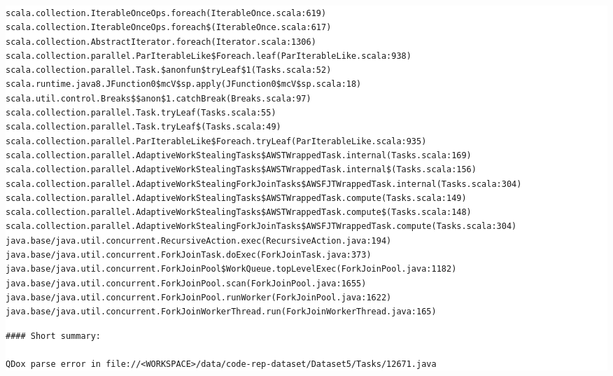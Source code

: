	scala.collection.IterableOnceOps.foreach(IterableOnce.scala:619)
	scala.collection.IterableOnceOps.foreach$(IterableOnce.scala:617)
	scala.collection.AbstractIterator.foreach(Iterator.scala:1306)
	scala.collection.parallel.ParIterableLike$Foreach.leaf(ParIterableLike.scala:938)
	scala.collection.parallel.Task.$anonfun$tryLeaf$1(Tasks.scala:52)
	scala.runtime.java8.JFunction0$mcV$sp.apply(JFunction0$mcV$sp.scala:18)
	scala.util.control.Breaks$$anon$1.catchBreak(Breaks.scala:97)
	scala.collection.parallel.Task.tryLeaf(Tasks.scala:55)
	scala.collection.parallel.Task.tryLeaf$(Tasks.scala:49)
	scala.collection.parallel.ParIterableLike$Foreach.tryLeaf(ParIterableLike.scala:935)
	scala.collection.parallel.AdaptiveWorkStealingTasks$AWSTWrappedTask.internal(Tasks.scala:169)
	scala.collection.parallel.AdaptiveWorkStealingTasks$AWSTWrappedTask.internal$(Tasks.scala:156)
	scala.collection.parallel.AdaptiveWorkStealingForkJoinTasks$AWSFJTWrappedTask.internal(Tasks.scala:304)
	scala.collection.parallel.AdaptiveWorkStealingTasks$AWSTWrappedTask.compute(Tasks.scala:149)
	scala.collection.parallel.AdaptiveWorkStealingTasks$AWSTWrappedTask.compute$(Tasks.scala:148)
	scala.collection.parallel.AdaptiveWorkStealingForkJoinTasks$AWSFJTWrappedTask.compute(Tasks.scala:304)
	java.base/java.util.concurrent.RecursiveAction.exec(RecursiveAction.java:194)
	java.base/java.util.concurrent.ForkJoinTask.doExec(ForkJoinTask.java:373)
	java.base/java.util.concurrent.ForkJoinPool$WorkQueue.topLevelExec(ForkJoinPool.java:1182)
	java.base/java.util.concurrent.ForkJoinPool.scan(ForkJoinPool.java:1655)
	java.base/java.util.concurrent.ForkJoinPool.runWorker(ForkJoinPool.java:1622)
	java.base/java.util.concurrent.ForkJoinWorkerThread.run(ForkJoinWorkerThread.java:165)
```
#### Short summary: 

QDox parse error in file://<WORKSPACE>/data/code-rep-dataset/Dataset5/Tasks/12671.java